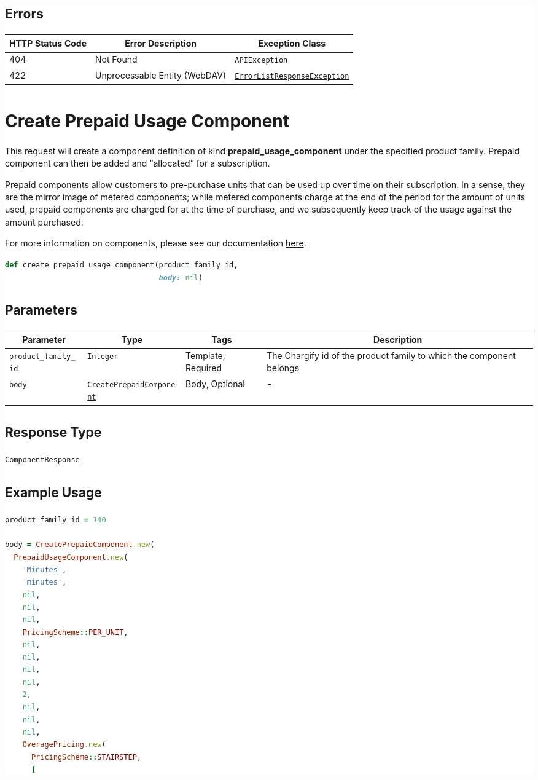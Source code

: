 ## Errors

| HTTP Status Code | Error Description | Exception Class |
|  --- | --- | --- |
| 404 | Not Found | `APIException` |
| 422 | Unprocessable Entity (WebDAV) | [`ErrorListResponseException`](../../doc/models/error-list-response-exception.md) |


# Create Prepaid Usage Component

This request will create a component definition of kind **prepaid_usage_component** under the specified product family. Prepaid component can then be added and “allocated” for a subscription.

Prepaid components allow customers to pre-purchase units that can be used up over time on their subscription. In a sense, they are the mirror image of metered components; while metered components charge at the end of the period for the amount of units used, prepaid components are charged for at the time of purchase, and we subsequently keep track of the usage against the amount purchased.

For more information on components, please see our documentation [here](https://maxio-chargify.zendesk.com/hc/en-us/articles/5405020625677).

```ruby
def create_prepaid_usage_component(product_family_id,
                                   body: nil)
```

## Parameters

| Parameter | Type | Tags | Description |
|  --- | --- | --- | --- |
| `product_family_id` | `Integer` | Template, Required | The Chargify id of the product family to which the component belongs |
| `body` | [`CreatePrepaidComponent`](../../doc/models/create-prepaid-component.md) | Body, Optional | - |

## Response Type

[`ComponentResponse`](../../doc/models/component-response.md)

## Example Usage

```ruby
product_family_id = 140

body = CreatePrepaidComponent.new(
  PrepaidUsageComponent.new(
    'Minutes',
    'minutes',
    nil,
    nil,
    nil,
    PricingScheme::PER_UNIT,
    nil,
    nil,
    nil,
    nil,
    2,
    nil,
    nil,
    nil,
    OveragePricing.new(
      PricingScheme::STAIRSTEP,
      [
```